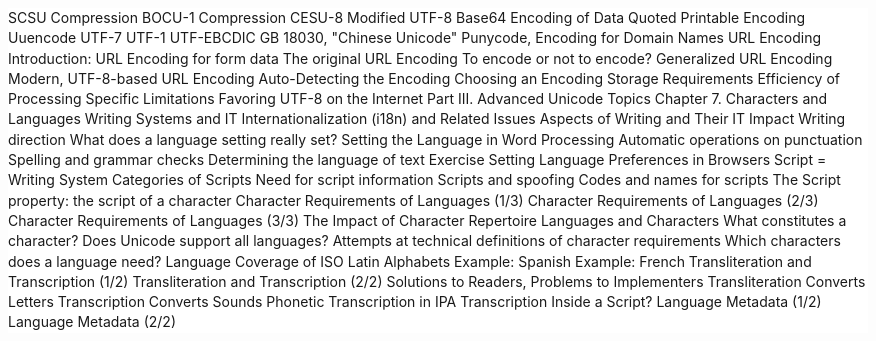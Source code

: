 SCSU Compression
BOCU-1 Compression
CESU-8
Modified UTF-8
Base64 Encoding of Data
Quoted Printable Encoding
Uuencode
UTF-7
UTF-1
UTF-EBCDIC
GB 18030, "Chinese Unicode"
Punycode, Encoding for Domain Names
URL Encoding
Introduction: URL Encoding for form data
The original URL Encoding
To encode or not to encode?
Generalized URL Encoding
Modern, UTF-8-based URL Encoding
Auto-Detecting the Encoding
Choosing an Encoding
Storage Requirements
Efficiency of Processing
Specific Limitations
Favoring UTF-8 on the Internet
Part III. Advanced Unicode Topics
Chapter 7. Characters and Languages
Writing Systems and IT
Internationalization (i18n) and Related Issues
Aspects of Writing and Their IT Impact
Writing direction
What does a language setting really set?
Setting the Language in Word Processing
Automatic operations on punctuation
Spelling and grammar checks
Determining the language of text
Exercise
Setting Language Preferences in Browsers
Script = Writing System
Categories of Scripts
Need for script information
Scripts and spoofing
Codes and names for scripts
The Script property: the script of a character
Character Requirements of Languages (1/3)
Character Requirements of Languages (2/3)
Character Requirements of Languages (3/3)
The Impact of Character Repertoire
Languages and Characters
What constitutes a character?
Does Unicode support all languages?
Attempts at technical definitions of character requirements
Which characters does a language need?
Language Coverage of ISO Latin Alphabets
Example: Spanish
Example: French
Transliteration and Transcription (1/2)
Transliteration and Transcription (2/2)
Solutions to Readers, Problems to Implementers
Transliteration Converts Letters
Transcription Converts Sounds
Phonetic Transcription in IPA
Transcription Inside a Script?
Language Metadata (1/2)
Language Metadata (2/2)